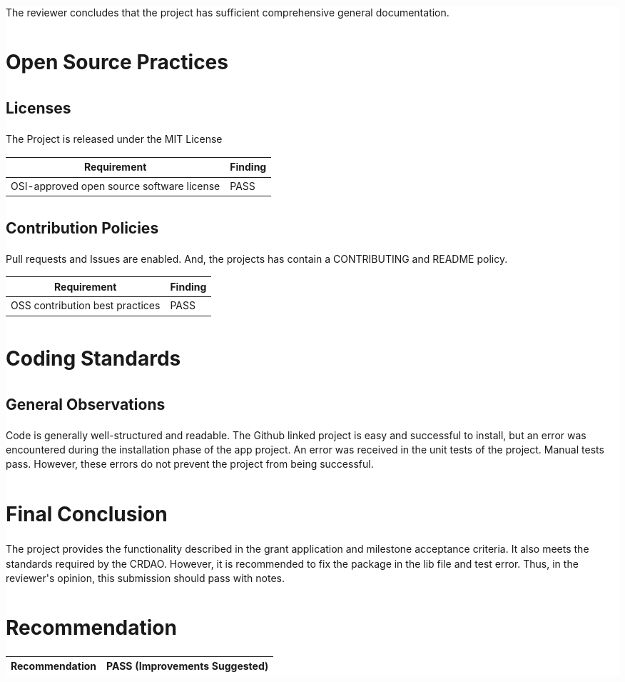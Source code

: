 The reviewer concludes that the project has sufficient comprehensive general documentation. 

# Open Source Practices

## Licenses

The Project is released under the MIT License

Requirement | Finding
------------ | -------------
OSI-approved open source software license | PASS

## Contribution Policies

Pull requests and Issues are enabled. And, the projects has contain a CONTRIBUTING and README policy. 

Requirement | Finding
------------ | -------------
OSS contribution best practices | PASS

# Coding Standards

## General Observations

Code is generally well-structured and readable. The Github linked project is easy and successful to install, but an error was encountered during the installation phase of the app project. An error was received in the unit tests of the project. Manual tests pass. However, these errors do not prevent the project from being successful.

# Final Conclusion

The project provides the functionality described in the grant application and milestone acceptance criteria. It also meets the standards required by the CRDAO. However, it is recommended to fix the package in the lib file and test error. Thus, in the reviewer's opinion, this submission should pass with notes.

# Recommendation

Recommendation | PASS (Improvements Suggested)
------------ | -------------

